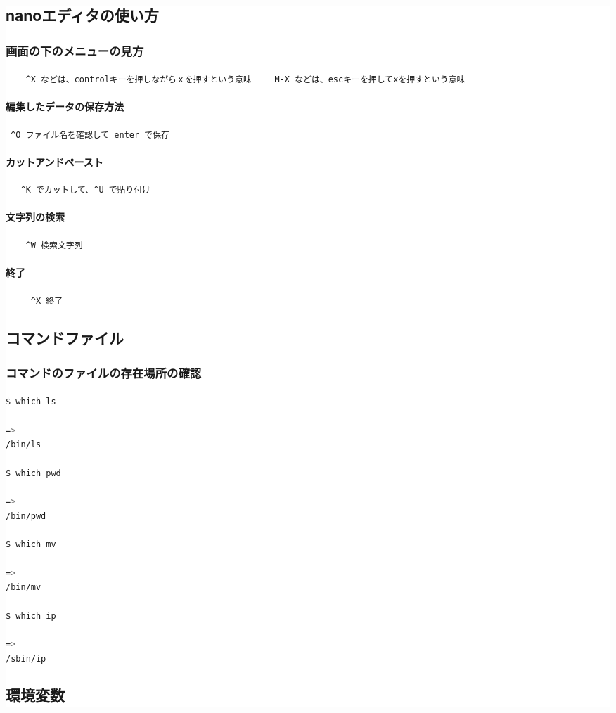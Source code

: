## nanoエディタの使い方

### 画面の下のメニューの見方

`    ^X などは、controlキーを押しながらｘを押すという意味`
`    M-X などは、escキーを押してxを押すという意味`

#### 編集したデータの保存方法

` ^O ファイル名を確認して enter で保存`

  
#### カットアンドペースト
 
`   ^K でカットして、^U で貼り付け`
 
#### 文字列の検索

`    ^W 検索文字列`

#### 終了

`     ^X 終了`


## コマンドファイル

### コマンドのファイルの存在場所の確認

```bash
$ which ls

=>
/bin/ls

$ which pwd

=>
/bin/pwd

$ which mv

=>
/bin/mv

$ which ip

=>
/sbin/ip
```


## 環境変数
